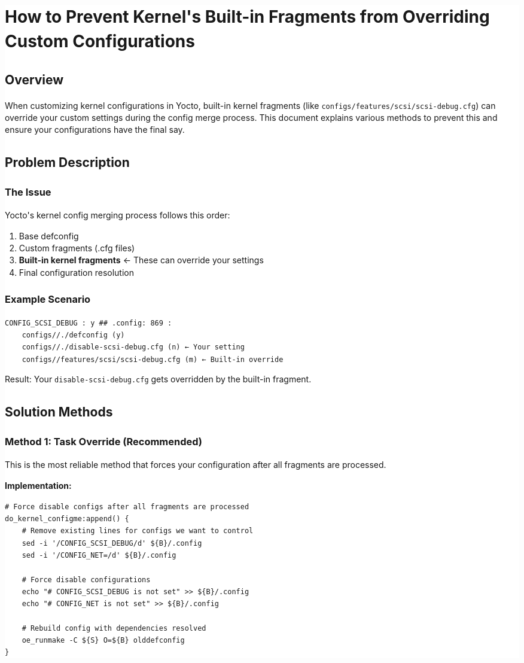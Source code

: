 # How to Prevent Kernel's Built-in Fragments from Overriding Custom Configurations

## Overview

When customizing kernel configurations in Yocto, built-in kernel fragments (like `configs/features/scsi/scsi-debug.cfg`) can override your custom settings during the config merge process. This document explains various methods to prevent this and ensure your configurations have the final say.

## Problem Description

### The Issue
Yocto's kernel config merging process follows this order:
1. Base defconfig
2. Custom fragments (.cfg files)
3. **Built-in kernel fragments** ← These can override your settings
4. Final configuration resolution

### Example Scenario
```
CONFIG_SCSI_DEBUG : y ## .config: 869 :
    configs//./defconfig (y) 
    configs//./disable-scsi-debug.cfg (n) ← Your setting
    configs//features/scsi/scsi-debug.cfg (m) ← Built-in override
```

Result: Your `disable-scsi-debug.cfg` gets overridden by the built-in fragment.

## Solution Methods

### Method 1: Task Override (Recommended)

This is the most reliable method that forces your configuration after all fragments are processed.

**Implementation:**
```bitbake
# Force disable configs after all fragments are processed
do_kernel_configme:append() {
    # Remove existing lines for configs we want to control
    sed -i '/CONFIG_SCSI_DEBUG/d' ${B}/.config
    sed -i '/CONFIG_NET=/d' ${B}/.config
    
    # Force disable configurations
    echo "# CONFIG_SCSI_DEBUG is not set" >> ${B}/.config
    echo "# CONFIG_NET is not set" >> ${B}/.config
    
    # Rebuild config with dependencies resolved
    oe_runmake -C ${S} O=${B} olddefconfig
}
```
